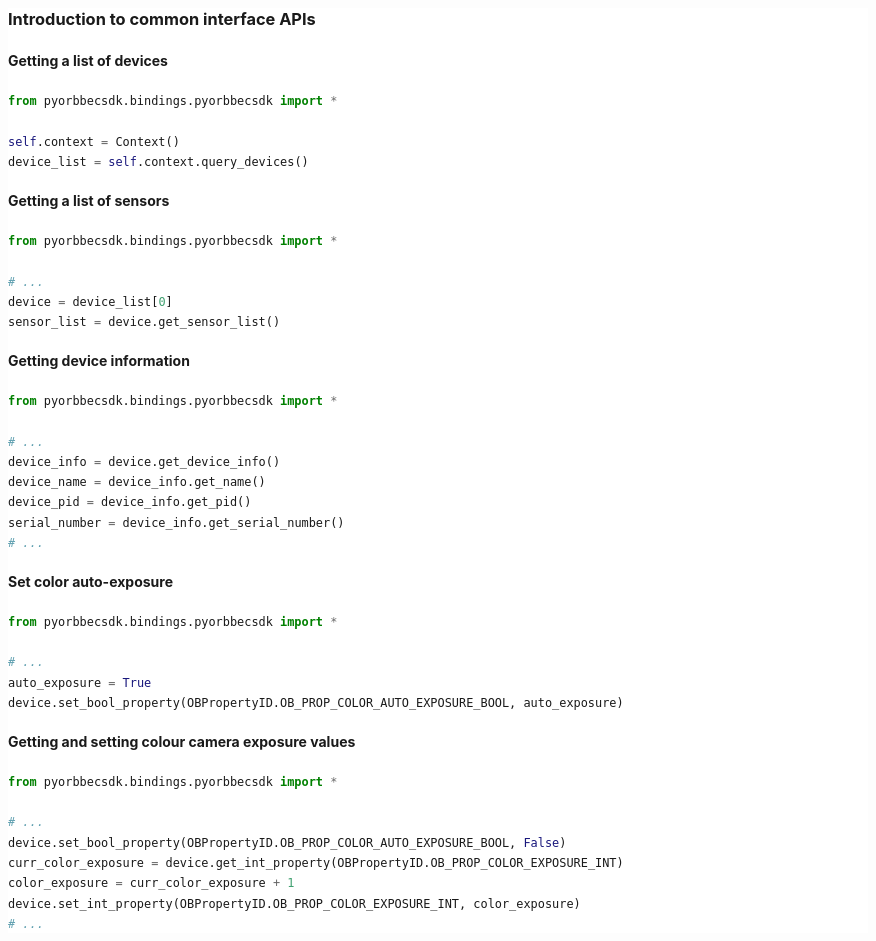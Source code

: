 ### Introduction to common interface APIs

#### Getting a list of devices

```python
from pyorbbecsdk.bindings.pyorbbecsdk import *

self.context = Context()
device_list = self.context.query_devices()

```

#### Getting a list of sensors

```python
from pyorbbecsdk.bindings.pyorbbecsdk import *

# ...
device = device_list[0]
sensor_list = device.get_sensor_list()
```

#### Getting device information

```python
from pyorbbecsdk.bindings.pyorbbecsdk import *

# ...
device_info = device.get_device_info()
device_name = device_info.get_name()
device_pid = device_info.get_pid()
serial_number = device_info.get_serial_number()
# ...
```

#### Set color  auto-exposure

```python
from pyorbbecsdk.bindings.pyorbbecsdk import *

# ...
auto_exposure = True
device.set_bool_property(OBPropertyID.OB_PROP_COLOR_AUTO_EXPOSURE_BOOL, auto_exposure)
```

#### Getting and setting colour camera exposure values

```python
from pyorbbecsdk.bindings.pyorbbecsdk import *

# ...
device.set_bool_property(OBPropertyID.OB_PROP_COLOR_AUTO_EXPOSURE_BOOL, False)
curr_color_exposure = device.get_int_property(OBPropertyID.OB_PROP_COLOR_EXPOSURE_INT)
color_exposure = curr_color_exposure + 1
device.set_int_property(OBPropertyID.OB_PROP_COLOR_EXPOSURE_INT, color_exposure)
# ...
```
